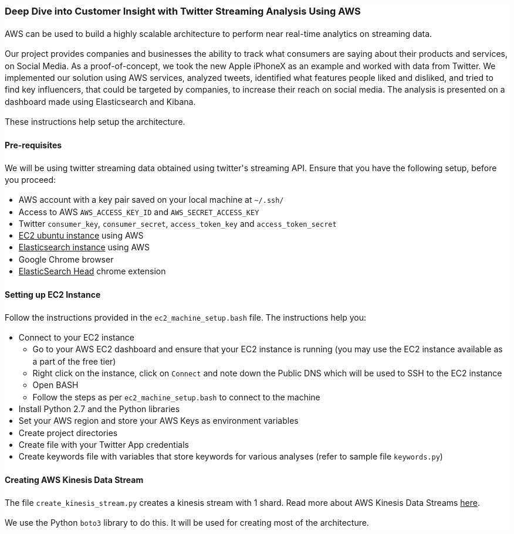 ### Deep Dive into Customer Insight with Twitter Streaming Analysis Using AWS

AWS can be used to build a highly scalable architecture to perform near real-time analytics on streaming data.

Our project provides companies and businesses the ability to track what consumers are saying about their products and services, on Social Media. As a proof-of-concept, we took the new Apple iPhoneX as an example and worked with data from Twitter. We implemented our solution using AWS services, analyzed tweets, identified what features people liked and disliked, and tried to find key influencers, that could be targeted by companies, to increase their reach on social media. The analysis is presented on a dashboard made using Elasticsearch and Kibana.

These instructions help setup the architecture.

#### Pre-requisites

We will be using twitter streaming data obtained using twitter's streaming API. Ensure that you have the following setup, before you proceed:

- AWS account with a key pair saved on your local machine at `~/.ssh/`
- Access to AWS `AWS_ACCESS_KEY_ID` and `AWS_SECRET_ACCESS_KEY`
- Twitter `consumer_key`, `consumer_secret`, `access_token_key` and `access_token_secret`
- [EC2 ubuntu instance](http://docs.aws.amazon.com/AWSEC2/latest/UserGuide/EC2_GetStarted.html) using AWS
- [Elasticsearch instance](http://docs.aws.amazon.com/elasticsearch-service/latest/developerguide/es-createupdatedomains.html) using AWS
- Google Chrome browser
- [ElasticSearch Head](https://chrome.google.com/webstore/detail/elasticsearch-head/ffmkiejjmecolpfloofpjologoblkegm?hl=en-US) chrome extension

#### Setting up EC2 Instance

Follow the instructions provided in the `ec2_machine_setup.bash` file. The instructions help you:

- Connect to your EC2 instance
  - Go to your AWS EC2 dashboard and ensure that your EC2 instance is running (you may use the EC2 instance available as a part of the free tier)
  - Right click on the instance, click on `Connect` and note down the Public DNS which will be used to SSH to the EC2 instance
  - Open BASH
  - Follow the steps as per `ec2_machine_setup.bash` to connect to the machine
- Install Python 2.7 and the Python libraries
- Set your AWS region and store your AWS Keys as environment variables
- Create project directories
- Create file with your Twitter App credentials
- Create keywords file with variables that store keywords for various analyses (refer to sample file `keywords.py`)

#### Creating AWS Kinesis Data Stream

The file `create_kinesis_stream.py` creates a kinesis stream with 1 shard. Read more about AWS Kinesis Data Streams [here](https://aws.amazon.com/kinesis/data-streams/).

We use the Python `boto3` library to do this. It will be used for creating most of the architecture.
